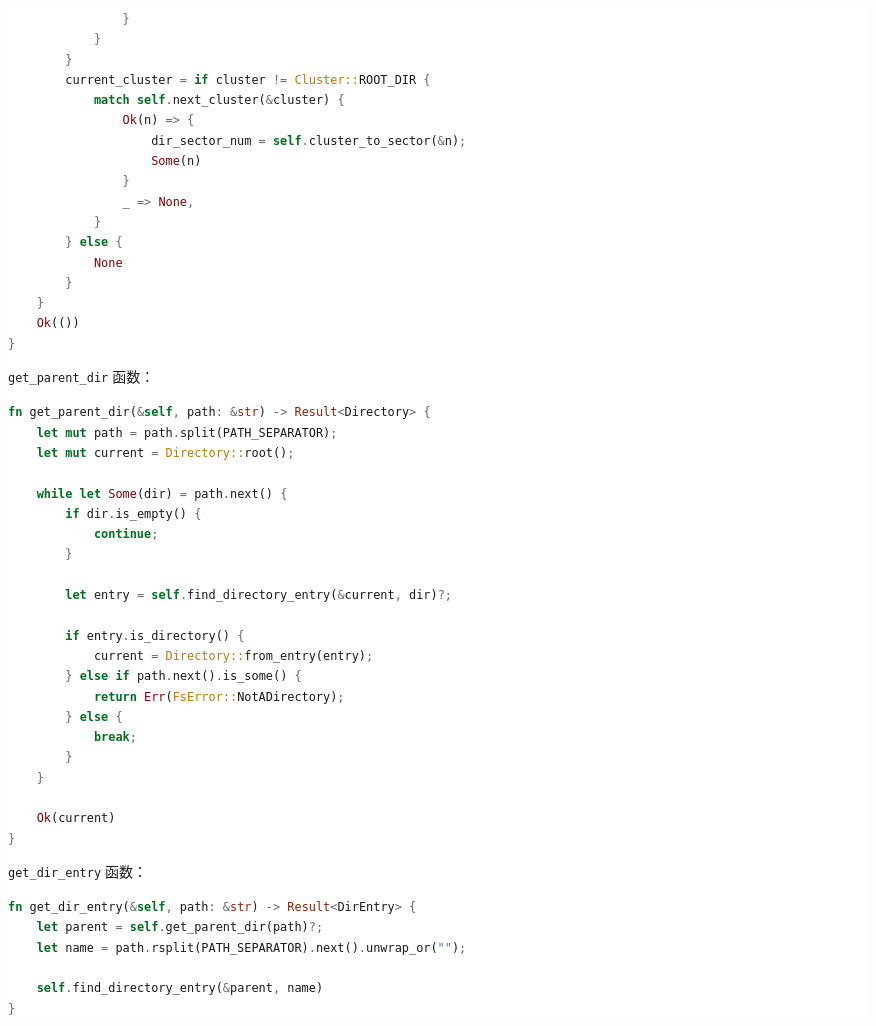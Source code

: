 ```rust
                }
            }
        }
        current_cluster = if cluster != Cluster::ROOT_DIR {
            match self.next_cluster(&cluster) {
                Ok(n) => {
                    dir_sector_num = self.cluster_to_sector(&n);
                    Some(n)
                }
                _ => None,
            }
        } else {
            None
        }
    }
    Ok(())
}
```

`get_parent_dir` 函数：

```rust
fn get_parent_dir(&self, path: &str) -> Result<Directory> {
    let mut path = path.split(PATH_SEPARATOR);
    let mut current = Directory::root();

    while let Some(dir) = path.next() {
        if dir.is_empty() {
            continue;
        }

        let entry = self.find_directory_entry(&current, dir)?;

        if entry.is_directory() {
            current = Directory::from_entry(entry);
        } else if path.next().is_some() {
            return Err(FsError::NotADirectory);
        } else {
            break;
        }
    }

    Ok(current)
}
```

`get_dir_entry` 函数：

```rust
fn get_dir_entry(&self, path: &str) -> Result<DirEntry> {
    let parent = self.get_parent_dir(path)?;
    let name = path.rsplit(PATH_SEPARATOR).next().unwrap_or("");

    self.find_directory_entry(&parent, name)
}
```
